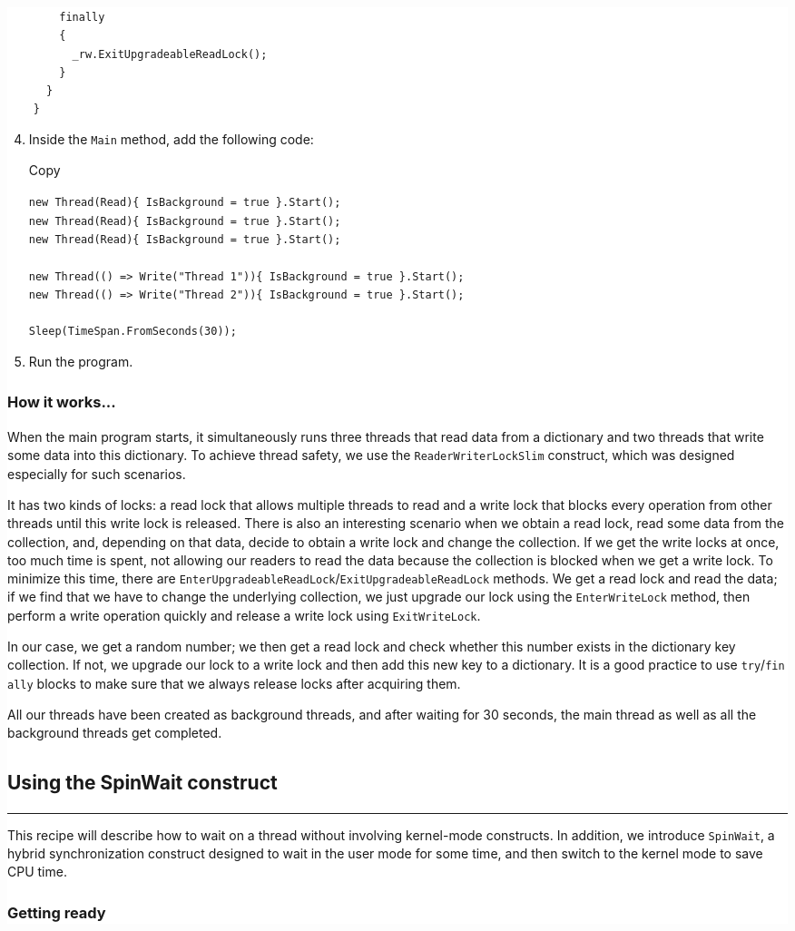             finally
            {
              _rw.ExitUpgradeableReadLock();
            }
          }
        }
    
4.  Inside the `Main` method, add the following code:
    
    Copy
    
        new Thread(Read){ IsBackground = true }.Start();
        new Thread(Read){ IsBackground = true }.Start();
        new Thread(Read){ IsBackground = true }.Start();
        
        new Thread(() => Write("Thread 1")){ IsBackground = true }.Start();
        new Thread(() => Write("Thread 2")){ IsBackground = true }.Start();
        
        Sleep(TimeSpan.FromSeconds(30)); 
    
5.  Run the program.
    

### How it works...

When the main program starts, it simultaneously runs three threads that read data from a dictionary and two threads that write some data into this dictionary. To achieve thread safety, we use the `ReaderWriterLockSlim` construct, which was designed especially for such scenarios.

It has two kinds of locks: a read lock that allows multiple threads to read and a write lock that blocks every operation from other threads until this write lock is released. There is also an interesting scenario when we obtain a read lock, read some data from the collection, and, depending on that data, decide to obtain a write lock and change the collection. If we get the write locks at once, too much time is spent, not allowing our readers to read the data because the collection is blocked when we get a write lock. To minimize this time, there are `EnterUpgradeableReadLock`/`ExitUpgradeableReadLock` methods. We get a read lock and read the data; if we find that we have to change the underlying collection, we just upgrade our lock using the `EnterWriteLock` method, then perform a write operation quickly and release a write lock using `ExitWriteLock`.

In our case, we get a random number; we then get a read lock and check whether this number exists in the dictionary key collection. If not, we upgrade our lock to a write lock and then add this new key to a dictionary. It is a good practice to use `try`/`finally` blocks to make sure that we always release locks after acquiring them.

All our threads have been created as background threads, and after waiting for 30 seconds, the main thread as well as all the background threads get completed.


Using the SpinWait construct
----------------------------

* * *

This recipe will describe how to wait on a thread without involving kernel-mode constructs. In addition, we introduce `SpinWait`, a hybrid synchronization construct designed to wait in the user mode for some time, and then switch to the kernel mode to save CPU time.

### Getting ready
